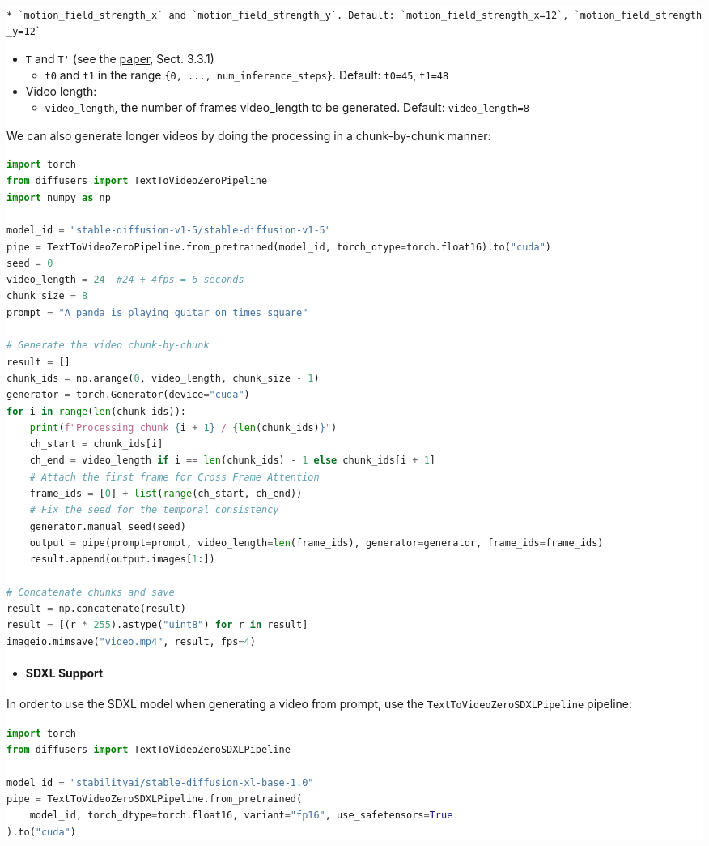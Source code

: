     * `motion_field_strength_x` and `motion_field_strength_y`. Default: `motion_field_strength_x=12`, `motion_field_strength_y=12`
* `T` and `T'` (see the [paper](https://arxiv.org/abs/2303.13439), Sect. 3.3.1)
    * `t0` and `t1` in the range `{0, ..., num_inference_steps}`. Default: `t0=45`, `t1=48`
* Video length:
    * `video_length`, the number of frames video_length to be generated. Default: `video_length=8`

We can also generate longer videos by doing the processing in a chunk-by-chunk manner:
```python
import torch
from diffusers import TextToVideoZeroPipeline
import numpy as np

model_id = "stable-diffusion-v1-5/stable-diffusion-v1-5"
pipe = TextToVideoZeroPipeline.from_pretrained(model_id, torch_dtype=torch.float16).to("cuda")
seed = 0
video_length = 24  #24 ÷ 4fps = 6 seconds
chunk_size = 8
prompt = "A panda is playing guitar on times square"

# Generate the video chunk-by-chunk
result = []
chunk_ids = np.arange(0, video_length, chunk_size - 1)
generator = torch.Generator(device="cuda")
for i in range(len(chunk_ids)):
    print(f"Processing chunk {i + 1} / {len(chunk_ids)}")
    ch_start = chunk_ids[i]
    ch_end = video_length if i == len(chunk_ids) - 1 else chunk_ids[i + 1]
    # Attach the first frame for Cross Frame Attention
    frame_ids = [0] + list(range(ch_start, ch_end))
    # Fix the seed for the temporal consistency
    generator.manual_seed(seed)
    output = pipe(prompt=prompt, video_length=len(frame_ids), generator=generator, frame_ids=frame_ids)
    result.append(output.images[1:])

# Concatenate chunks and save
result = np.concatenate(result)
result = [(r * 255).astype("uint8") for r in result]
imageio.mimsave("video.mp4", result, fps=4)
```


- #### SDXL Support
In order to use the SDXL model when generating a video from prompt, use the `TextToVideoZeroSDXLPipeline` pipeline:

```python
import torch
from diffusers import TextToVideoZeroSDXLPipeline

model_id = "stabilityai/stable-diffusion-xl-base-1.0"
pipe = TextToVideoZeroSDXLPipeline.from_pretrained(
    model_id, torch_dtype=torch.float16, variant="fp16", use_safetensors=True
).to("cuda")
```
